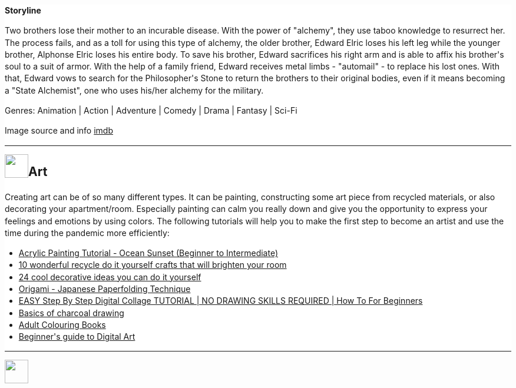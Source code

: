 **Storyline**

Two brothers lose their mother to an incurable disease. With the power of "alchemy", they use taboo knowledge to resurrect her. The process fails, and as a toll for using this type of alchemy, the older brother, Edward Elric loses his left leg while the younger brother, Alphonse Elric loses his entire body. To save his brother, Edward sacrifices his right arm and is able to affix his brother's soul to a suit of armor. With the help of a family friend, Edward receives metal limbs - "automail" - to replace his lost ones. With that, Edward vows to search for the Philosopher's Stone to return the brothers to their original bodies, even if it means becoming a "State Alchemist", one who uses his/her alchemy for the military.

Genres: Animation | Action | Adventure | Comedy | Drama | Fantasy | Sci-Fi

Image source and info [imdb](https://www.imdb.com/title/tt1355642/?ref_=nv_sr_srsg_0)


---


<img align="left" width="40" height="40" src="media/icons/art.png">

## <a name="art"></a>Art
Creating art can be of so many different types. It can be painting, constructing some art piece from recycled
materials, or also decorating your apartment/room. Especially painting can calm you really down and give you the
opportunity to express your feelings and emotions by using colors. The following tutorials will help you to make
the first step to become an artist and use the time during the pandemic more efficiently:

* [Acrylic Painting Tutorial - Ocean Sunset (Beginner to Intermediate)](https://www.youtube.com/watch?v=VjCGJb5ltZM "Acrylic Painting")
* [10 wonderful recycle do it yourself crafts that will brighten your room](https://www.youtube.com/watch?v=HkHEJEzMKwc "Recycling Crafts")
* [24 cool decorative ideas you can do it yourself](https://www.youtube.com/watch?v=Uv-KC7szPN0 "Decorating Methods")
* [Origami - Japanese Paperfolding Technique](https://www.origamiway.com/easy-origami.shtml "Origami Technique")
* [EASY Step By Step Digital Collage TUTORIAL | NO DRAWING SKILLS REQUIRED | How To For Beginners](https://www.youtube.com/watch?v=xl3Zj_JgYKk "Digital Collage Tutorial")
* [Basics of charcoal drawing](https://www.google.com/search?q=carbon+drawing&sxsrf=ALeKk00M9bDB-PlzL-DCft_0ae4hcXj4Dg%3A1616191227070&ei=-x5VYLHdA-anrgT0yrj4Dw&oq=carbon+drow&gs_lcp=Cgdnd3Mtd2l6EAEYADIICAAQFhAKEB4yBggAEBYQHjIICAAQFhAKEB4yCAgAEBYQChAeMgYIABAWEB4yBggAEBYQHjIGCAAQFhAeOgQIIxAnOgQIABBDOggIABCxAxCDAToLCAAQsQMQxwEQowI6BQgAELEDOggILhCxAxCDAToECC4QQzoHCAAQsQMQQzoFCC4QsQM6AggAOggIABDHARCvAToECAAQCjoKCAAQxwEQrwEQCjoFCAAQywFQ3ClYqkBg9lpoAHACeACAAb4BiAHyDpIBBDAuMTKYAQCgAQGqAQdnd3Mtd2l6wAEB&sclient=gws-wiz#kpvalbx=_CB9VYN7QEOKwrgSlxZPQDg19 "Charcoal Drawing")
* [Adult Colouring Books](https://www.amazon.com/s?k=adult+coloring+book&crid=3S3IZCUX5I7KQ&sprefix=adult+colo%2Caps%2C193&ref=nb_sb_noss_2)
* [Beginner's guide to Digital Art](https://www.youtube.com/watch?v=5pmIYH1ugtk&ab_channel=Nadiaxel)

---

<img align="left" width="40" height="40" src="media/icons/youtubeicon.png">
